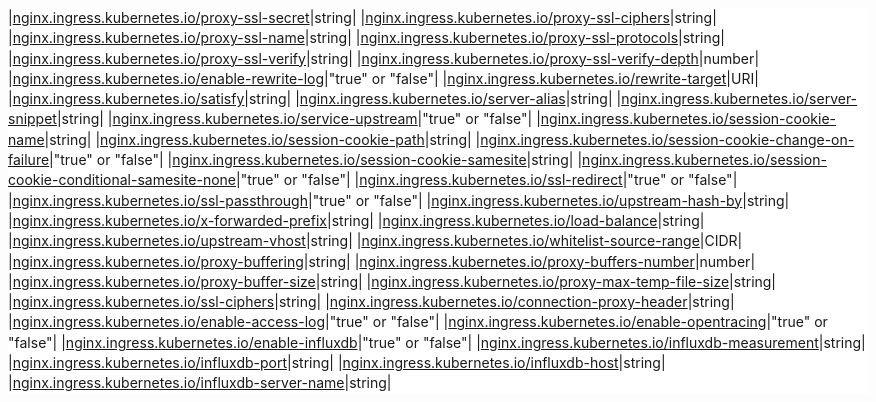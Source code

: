 |[nginx.ingress.kubernetes.io/proxy-ssl-secret](#backend-certificate-authentication)|string|
|[nginx.ingress.kubernetes.io/proxy-ssl-ciphers](#backend-certificate-authentication)|string|
|[nginx.ingress.kubernetes.io/proxy-ssl-name](#backend-certificate-authentication)|string|
|[nginx.ingress.kubernetes.io/proxy-ssl-protocols](#backend-certificate-authentication)|string|
|[nginx.ingress.kubernetes.io/proxy-ssl-verify](#backend-certificate-authentication)|string|
|[nginx.ingress.kubernetes.io/proxy-ssl-verify-depth](#backend-certificate-authentication)|number|
|[nginx.ingress.kubernetes.io/enable-rewrite-log](#enable-rewrite-log)|"true" or "false"|
|[nginx.ingress.kubernetes.io/rewrite-target](#rewrite)|URI|
|[nginx.ingress.kubernetes.io/satisfy](#satisfy)|string|
|[nginx.ingress.kubernetes.io/server-alias](#server-alias)|string|
|[nginx.ingress.kubernetes.io/server-snippet](#server-snippet)|string|
|[nginx.ingress.kubernetes.io/service-upstream](#service-upstream)|"true" or "false"|
|[nginx.ingress.kubernetes.io/session-cookie-name](#cookie-affinity)|string|
|[nginx.ingress.kubernetes.io/session-cookie-path](#cookie-affinity)|string|
|[nginx.ingress.kubernetes.io/session-cookie-change-on-failure](#cookie-affinity)|"true" or "false"|
|[nginx.ingress.kubernetes.io/session-cookie-samesite](#cookie-affinity)|string|
|[nginx.ingress.kubernetes.io/session-cookie-conditional-samesite-none](#cookie-affinity)|"true" or "false"|
|[nginx.ingress.kubernetes.io/ssl-redirect](#server-side-https-enforcement-through-redirect)|"true" or "false"|
|[nginx.ingress.kubernetes.io/ssl-passthrough](#ssl-passthrough)|"true" or "false"|
|[nginx.ingress.kubernetes.io/upstream-hash-by](#custom-nginx-upstream-hashing)|string|
|[nginx.ingress.kubernetes.io/x-forwarded-prefix](#x-forwarded-prefix-header)|string|
|[nginx.ingress.kubernetes.io/load-balance](#custom-nginx-load-balancing)|string|
|[nginx.ingress.kubernetes.io/upstream-vhost](#custom-nginx-upstream-vhost)|string|
|[nginx.ingress.kubernetes.io/whitelist-source-range](#whitelist-source-range)|CIDR|
|[nginx.ingress.kubernetes.io/proxy-buffering](#proxy-buffering)|string|
|[nginx.ingress.kubernetes.io/proxy-buffers-number](#proxy-buffers-number)|number|
|[nginx.ingress.kubernetes.io/proxy-buffer-size](#proxy-buffer-size)|string|
|[nginx.ingress.kubernetes.io/proxy-max-temp-file-size](#proxy-max-temp-file-size)|string|
|[nginx.ingress.kubernetes.io/ssl-ciphers](#ssl-ciphers)|string|
|[nginx.ingress.kubernetes.io/connection-proxy-header](#connection-proxy-header)|string|
|[nginx.ingress.kubernetes.io/enable-access-log](#enable-access-log)|"true" or "false"|
|[nginx.ingress.kubernetes.io/enable-opentracing](#enable-opentracing)|"true" or "false"|
|[nginx.ingress.kubernetes.io/enable-influxdb](#influxdb)|"true" or "false"|
|[nginx.ingress.kubernetes.io/influxdb-measurement](#influxdb)|string|
|[nginx.ingress.kubernetes.io/influxdb-port](#influxdb)|string|
|[nginx.ingress.kubernetes.io/influxdb-host](#influxdb)|string|
|[nginx.ingress.kubernetes.io/influxdb-server-name](#influxdb)|string|